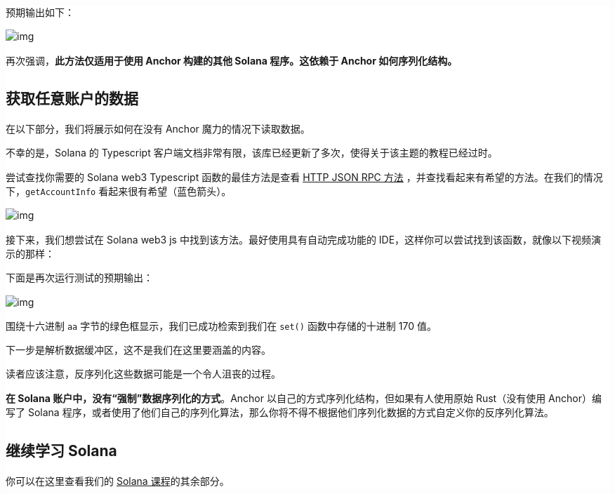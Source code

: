 预期输出如下：

![img](https://static.wixstatic.com/media/935a00_3fdf24ed318d4767b952aa9ae5bbc925~mv2.png/v1/fill/w_350,h_147,al_c,q_85,usm_0.66_1.00_0.01,enc_auto/935a00_3fdf24ed318d4767b952aa9ae5bbc925~mv2.png)

再次强调，**此方法仅适用于使用 Anchor 构建的其他 Solana 程序。这依赖于 Anchor 如何序列化结构。**

## 获取任意账户的数据

在以下部分，我们将展示如何在没有 Anchor 魔力的情况下读取数据。

不幸的是，Solana 的 Typescript 客户端文档非常有限，该库已经更新了多次，使得关于该主题的教程已经过时。

尝试查找你需要的 Solana web3 Typescript 函数的最佳方法是查看 [HTTP JSON RPC 方法](https://docs.solana.com/api/http) ，并查找看起来有希望的方法。在我们的情况下，`getAccountInfo` 看起来很有希望（蓝色箭头）。

![img](https://static.wixstatic.com/media/935a00_d93044e34e724b31b7998bc55176a053~mv2.png/v1/fill/w_740,h_419,al_c,q_85,usm_0.66_1.00_0.01,enc_auto/935a00_d93044e34e724b31b7998bc55176a053~mv2.png)

接下来，我们想尝试在 Solana web3 js 中找到该方法。最好使用具有自动完成功能的 IDE，这样你可以尝试找到该函数，就像以下视频演示的那样：

<video src="https://video.wixstatic.com/video/935a00_06ca67880d9f4b1b8415cd580faf0ea6/480p/mp4/file.mp4" preload="auto" controls=""></video>

下面是再次运行测试的预期输出：

![img](https://static.wixstatic.com/media/935a00_7c3968c4f5cd4968849e1d30b5d24263~mv2.png/v1/fill/w_740,h_293,al_c,q_85,usm_0.66_1.00_0.01,enc_auto/935a00_7c3968c4f5cd4968849e1d30b5d24263~mv2.png)

围绕十六进制 `aa` 字节的绿色框显示，我们已成功检索到我们在 `set()` 函数中存储的十进制 170 值。

下一步是解析数据缓冲区，这不是我们在这里要涵盖的内容。

读者应该注意，反序列化这些数据可能是一个令人沮丧的过程。

**在 Solana 账户中，没有“强制”数据序列化的方式**。Anchor 以自己的方式序列化结构，但如果有人使用原始 Rust（没有使用 Anchor）编写了 Solana 程序，或者使用了他们自己的序列化算法，那么你将不得不根据他们序列化数据的方式自定义你的反序列化算法。

## 继续学习 Solana

你可以在这里查看我们的 [Solana 课程](http://rareskills.io/solana-tutorial)的其余部分。
